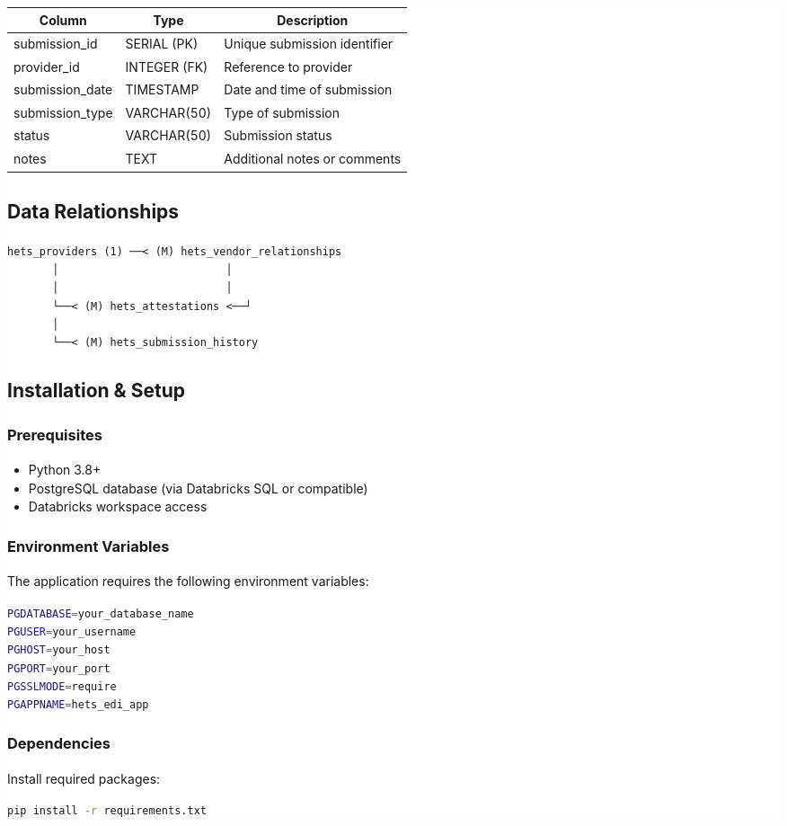 | Column | Type | Description |
|--------|------|-------------|
| submission_id | SERIAL (PK) | Unique submission identifier |
| provider_id | INTEGER (FK) | Reference to provider |
| submission_date | TIMESTAMP | Date and time of submission |
| submission_type | VARCHAR(50) | Type of submission |
| status | VARCHAR(50) | Submission status |
| notes | TEXT | Additional notes or comments |

## Data Relationships

```
hets_providers (1) ──< (M) hets_vendor_relationships
       │                          │
       │                          │
       └──< (M) hets_attestations <──┘
       │
       └──< (M) hets_submission_history
```

## Installation & Setup

### Prerequisites

- Python 3.8+
- PostgreSQL database (via Databricks SQL or compatible)
- Databricks workspace access

### Environment Variables

The application requires the following environment variables:

```bash
PGDATABASE=your_database_name
PGUSER=your_username
PGHOST=your_host
PGPORT=your_port
PGSSLMODE=require
PGAPPNAME=hets_edi_app
```

### Dependencies

Install required packages:

```bash
pip install -r requirements.txt
```

